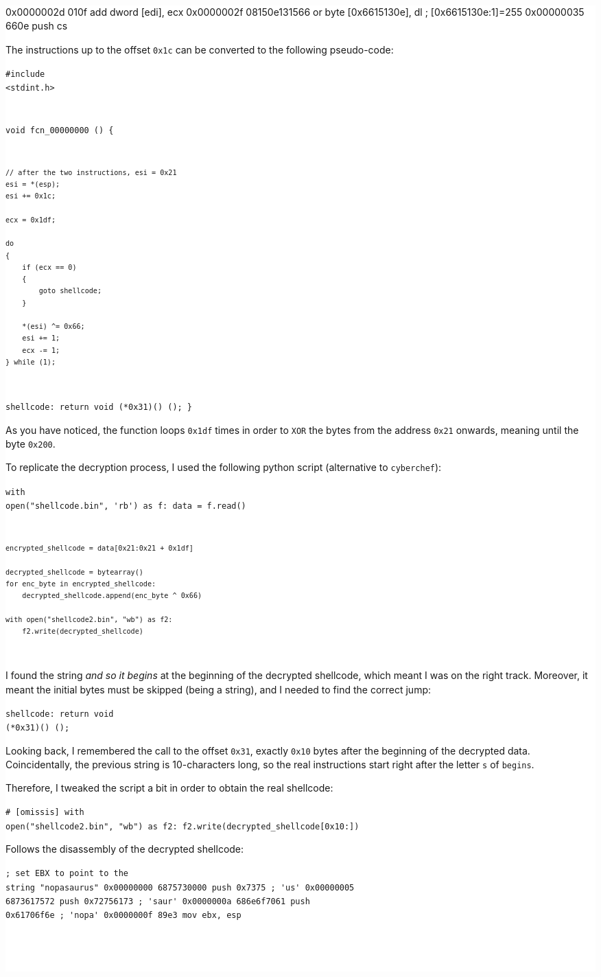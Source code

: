 0x0000002d      010f           add dword [edi], ecx
0x0000002f      08150e131566   or byte [0x6615130e], dl    ; [0x6615130e:1]=255
0x00000035      660e           push cs
</code></pre><p>The instructions up to the offset <code>0x1c</code> can be converted to the following pseudo-code:</p><pre><code class="language-cpp">#include &lt;stdint.h&gt;
 
void fcn_00000000 () {

    // after the two instructions, esi = 0x21
    esi = *(esp);
    esi += 0x1c;

    ecx = 0x1df;

    do
    {
        if (ecx == 0)
        {
            goto shellcode;
        }

        *(esi) ^= 0x66;
        esi += 1;
        ecx -= 1;
    } while (1);

shellcode:
    return void (*0x31)() ();
}
</code></pre><p>As you have noticed, the function loops <code>0x1df</code> times in order to <code>XOR</code> the bytes from the address <code>0x21</code> onwards, meaning until the byte <code>0x200</code>.</p><p>To replicate the decryption process, I used the following python script (alternative to <code>cyberchef</code>):</p><pre><code class="language-py">with open("shellcode.bin", 'rb') as f:
    data = f.read()

    encrypted_shellcode = data[0x21:0x21 + 0x1df]

    decrypted_shellcode = bytearray()
    for enc_byte in encrypted_shellcode:
        decrypted_shellcode.append(enc_byte ^ 0x66)
    
    with open("shellcode2.bin", "wb") as f2:
        f2.write(decrypted_shellcode)
</code></pre><p>I found the string <em>and so it begins</em> at the beginning of the decrypted shellcode, which meant I was on the right track. Moreover, it meant the initial bytes must be skipped (being a string), and I needed to find the correct jump:</p><pre><code class="language-cpp">shellcode:
    return void (*0x31)() ();
</code></pre><p>Looking back, I remembered the call to the offset <code>0x31</code>, exactly <code>0x10</code> bytes after the beginning of the decrypted data. Coincidentally, the previous string is 10-characters long, so the real instructions start right after the letter <code>s</code> of <code>begins</code>.</p><p>Therefore, I tweaked the script a bit in order to obtain the real shellcode:</p><pre><code class="language-py"># [omissis]
    with open("shellcode2.bin", "wb") as f2:
        f2.write(decrypted_shellcode[0x10:])
</code></pre><p>Follows the disassembly of the decrypted shellcode:</p><pre><code class="language-nasm">; set EBX to point to the string "nopasaurus"
0x00000000      6875730000     push 0x7375                 ; 'us'
0x00000005      6873617572     push 0x72756173             ; 'saur'
0x0000000a      686e6f7061     push 0x61706f6e             ; 'nopa'
0x0000000f      89e3           mov ebx, esp
